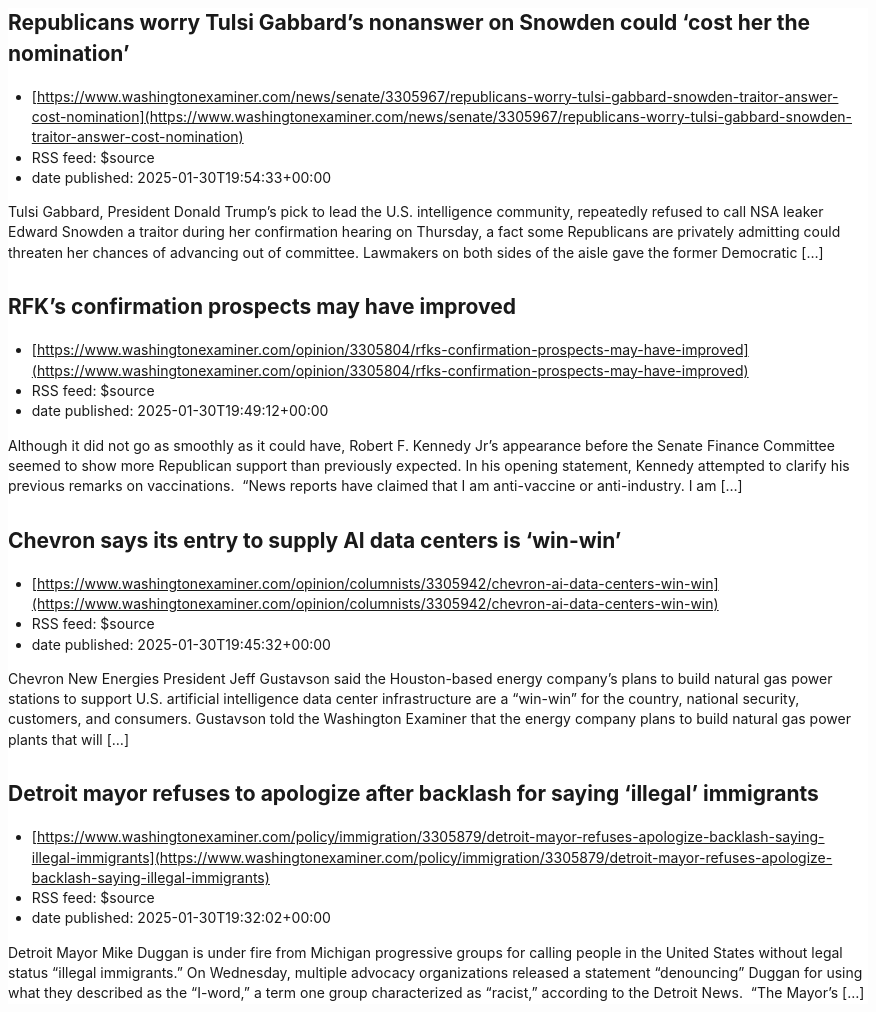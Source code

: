 ## Republicans worry Tulsi Gabbard’s nonanswer on Snowden could ‘cost her the nomination’
 - [https://www.washingtonexaminer.com/news/senate/3305967/republicans-worry-tulsi-gabbard-snowden-traitor-answer-cost-nomination](https://www.washingtonexaminer.com/news/senate/3305967/republicans-worry-tulsi-gabbard-snowden-traitor-answer-cost-nomination)
 - RSS feed: $source
 - date published: 2025-01-30T19:54:33+00:00

Tulsi Gabbard, President Donald Trump’s pick to lead the U.S. intelligence community, repeatedly refused to call NSA leaker Edward Snowden a traitor during her confirmation hearing on Thursday, a fact some Republicans are privately admitting could threaten her chances of advancing out of committee. Lawmakers on both sides of the aisle gave the former Democratic [&#8230;]

## RFK’s confirmation prospects may have improved
 - [https://www.washingtonexaminer.com/opinion/3305804/rfks-confirmation-prospects-may-have-improved](https://www.washingtonexaminer.com/opinion/3305804/rfks-confirmation-prospects-may-have-improved)
 - RSS feed: $source
 - date published: 2025-01-30T19:49:12+00:00

Although it did not go as smoothly as it could have, Robert F. Kennedy Jr’s appearance before the Senate Finance Committee seemed to show more Republican support than previously expected. In his opening statement, Kennedy attempted to clarify his previous remarks on vaccinations.&#160; “News reports have claimed that I am anti-vaccine or anti-industry. I am [&#8230;]

## Chevron says its entry to supply AI data centers is ‘win-win’
 - [https://www.washingtonexaminer.com/opinion/columnists/3305942/chevron-ai-data-centers-win-win](https://www.washingtonexaminer.com/opinion/columnists/3305942/chevron-ai-data-centers-win-win)
 - RSS feed: $source
 - date published: 2025-01-30T19:45:32+00:00

Chevron New Energies President Jeff Gustavson said the Houston-based energy company’s plans to build natural gas power stations to support U.S. artificial intelligence data center infrastructure are a “win-win” for the country, national security, customers, and consumers. Gustavson told the Washington Examiner that the energy company plans to build natural gas power plants that will [&#8230;]

## Detroit mayor refuses to apologize after backlash for saying ‘illegal’ immigrants
 - [https://www.washingtonexaminer.com/policy/immigration/3305879/detroit-mayor-refuses-apologize-backlash-saying-illegal-immigrants](https://www.washingtonexaminer.com/policy/immigration/3305879/detroit-mayor-refuses-apologize-backlash-saying-illegal-immigrants)
 - RSS feed: $source
 - date published: 2025-01-30T19:32:02+00:00

Detroit Mayor Mike Duggan is under fire from Michigan progressive groups for calling people in the United States without legal status “illegal immigrants.” On Wednesday, multiple advocacy organizations released a statement “denouncing” Duggan for using what they described as the “I-word,” a term one group characterized as “racist,&#8221; according to the Detroit News.&#160; &#8220;The Mayor’s [&#8230;]
